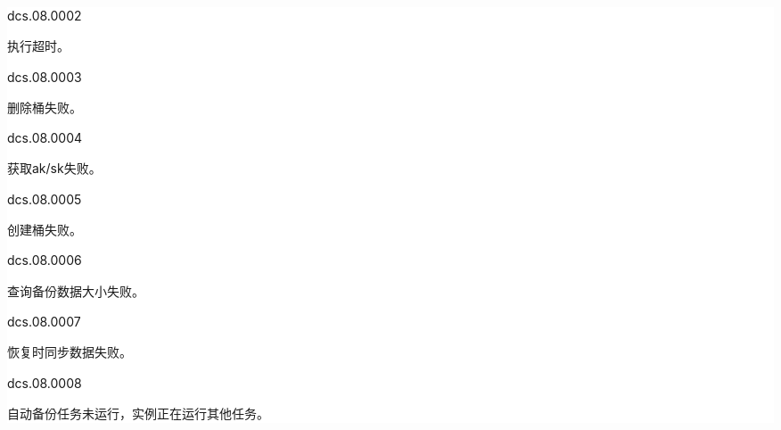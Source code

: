</tr>
<tr id="row145541819124918"><td class="cellrowborder" valign="top" width="32%" headers="mcps1.2.3.1.1 "><p id="p85541319184920"><a name="p85541319184920"></a><a name="p85541319184920"></a>dcs.08.0002</p>
</td>
<td class="cellrowborder" valign="top" width="68%" headers="mcps1.2.3.1.2 "><p id="p1455401916493"><a name="p1455401916493"></a><a name="p1455401916493"></a>执行超时。</p>
</td>
</tr>
<tr id="row2554519114913"><td class="cellrowborder" valign="top" width="32%" headers="mcps1.2.3.1.1 "><p id="p555401924915"><a name="p555401924915"></a><a name="p555401924915"></a>dcs.08.0003</p>
</td>
<td class="cellrowborder" valign="top" width="68%" headers="mcps1.2.3.1.2 "><p id="p355417197494"><a name="p355417197494"></a><a name="p355417197494"></a>删除桶失败。</p>
</td>
</tr>
<tr id="row75548193491"><td class="cellrowborder" valign="top" width="32%" headers="mcps1.2.3.1.1 "><p id="p25541319144917"><a name="p25541319144917"></a><a name="p25541319144917"></a>dcs.08.0004</p>
</td>
<td class="cellrowborder" valign="top" width="68%" headers="mcps1.2.3.1.2 "><p id="p3554121974914"><a name="p3554121974914"></a><a name="p3554121974914"></a>获取ak/sk失败。</p>
</td>
</tr>
<tr id="row1355415199491"><td class="cellrowborder" valign="top" width="32%" headers="mcps1.2.3.1.1 "><p id="p12554111915490"><a name="p12554111915490"></a><a name="p12554111915490"></a>dcs.08.0005</p>
</td>
<td class="cellrowborder" valign="top" width="68%" headers="mcps1.2.3.1.2 "><p id="p355421919494"><a name="p355421919494"></a><a name="p355421919494"></a>创建桶失败。</p>
</td>
</tr>
<tr id="row18554719144912"><td class="cellrowborder" valign="top" width="32%" headers="mcps1.2.3.1.1 "><p id="p1755581920499"><a name="p1755581920499"></a><a name="p1755581920499"></a>dcs.08.0006</p>
</td>
<td class="cellrowborder" valign="top" width="68%" headers="mcps1.2.3.1.2 "><p id="p19555151914490"><a name="p19555151914490"></a><a name="p19555151914490"></a>查询备份数据大小失败。</p>
</td>
</tr>
<tr id="row2555161914910"><td class="cellrowborder" valign="top" width="32%" headers="mcps1.2.3.1.1 "><p id="p15555131994918"><a name="p15555131994918"></a><a name="p15555131994918"></a>dcs.08.0007</p>
</td>
<td class="cellrowborder" valign="top" width="68%" headers="mcps1.2.3.1.2 "><p id="p2555319144916"><a name="p2555319144916"></a><a name="p2555319144916"></a>恢复时同步数据失败。</p>
</td>
</tr>
<tr id="row1111512213330"><td class="cellrowborder" valign="top" width="32%" headers="mcps1.2.3.1.1 "><p id="p1811642113319"><a name="p1811642113319"></a><a name="p1811642113319"></a>dcs.08.0008</p>
</td>
<td class="cellrowborder" valign="top" width="68%" headers="mcps1.2.3.1.2 "><p id="p011617219332"><a name="p011617219332"></a><a name="p011617219332"></a>自动备份任务未运行，实例正在运行其他任务。</p>
</td>
</tr>
</tbody>
</table>
